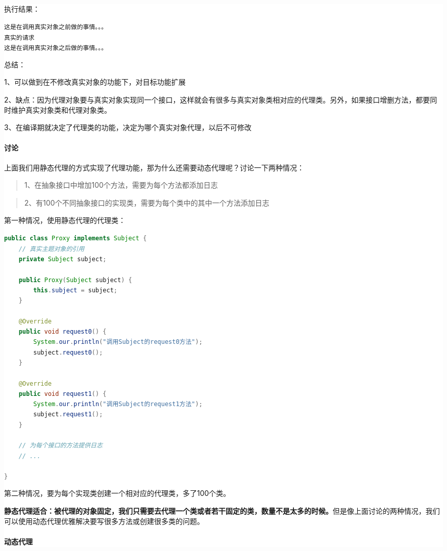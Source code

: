 执行结果：
```
这是在调用真实对象之前做的事情。。。
真实的请求
这是在调用真实对象之后做的事情。。。
```

总结：

1、可以做到在不修改真实对象的功能下，对目标功能扩展

2、缺点：因为代理对象要与真实对象实现同一个接口，这样就会有很多与真实对象类相对应的代理类。另外，如果接口增删方法，都要同时维护真实对象类和代理对象类。

3、在编译期就决定了代理类的功能，决定为哪个真实对象代理，以后不可修改

#### 讨论

上面我们用静态代理的方式实现了代理功能，那为什么还需要动态代理呢？讨论一下两种情况：

>1、在抽象接口中增加100个方法，需要为每个方法都添加日志

>2、有100个不同抽象接口的实现类，需要为每个类中的其中一个方法添加日志

第一种情况，使用静态代理的代理类：
```java
public class Proxy implements Subject {
	// 真实主题对象的引用
	private Subject subject;
	
	public Proxy(Subject subject) {
		this.subject = subject;
	}
	
	@Override
	public void request0() {
		System.our.println("调用Subject的request0方法");
		subject.request0();
	}

	@Override
	public void request1() {
		System.our.println("调用Subject的request1方法");
		subject.request1();
	}

	// 为每个接口的方法提供日志
	// ...

}
```

第二种情况，要为每个实现类创建一个相对应的代理类，多了100个类。

<b>静态代理适合：被代理的对象固定，我们只需要去代理一个类或者若干固定的类，数量不是太多的时候。</b>但是像上面讨论的两种情况，我们可以使用动态代理优雅解决要写很多方法或创建很多类的问题。

#### 动态代理
